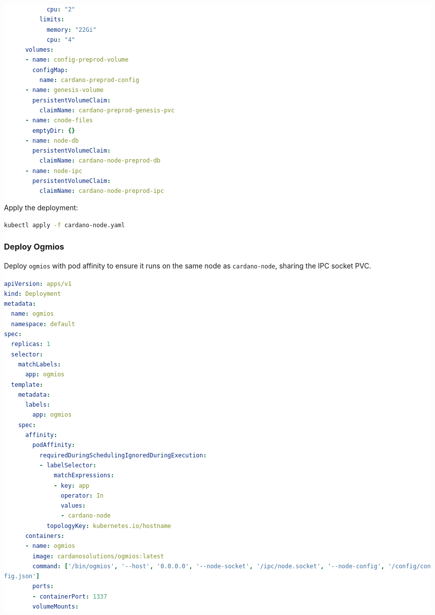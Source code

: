 ```yaml
            cpu: "2"
          limits:
            memory: "22Gi"
            cpu: "4"
      volumes:
      - name: config-preprod-volume
        configMap:
          name: cardano-preprod-config
      - name: genesis-volume
        persistentVolumeClaim:
          claimName: cardano-preprod-genesis-pvc
      - name: cnode-files
        emptyDir: {}
      - name: node-db
        persistentVolumeClaim:
          claimName: cardano-node-preprod-db
      - name: node-ipc
        persistentVolumeClaim:
          claimName: cardano-node-preprod-ipc
```

Apply the deployment:
```bash
kubectl apply -f cardano-node.yaml
```

### Deploy Ogmios

Deploy `ogmios` with pod affinity to ensure it runs on the same node as `cardano-node`, sharing the IPC socket PVC.

```yaml
apiVersion: apps/v1
kind: Deployment
metadata:
  name: ogmios
  namespace: default
spec:
  replicas: 1
  selector:
    matchLabels:
      app: ogmios
  template:
    metadata:
      labels:
        app: ogmios
    spec:
      affinity:
        podAffinity:
          requiredDuringSchedulingIgnoredDuringExecution:
          - labelSelector:
              matchExpressions:
              - key: app
                operator: In
                values:
                - cardano-node
            topologyKey: kubernetes.io/hostname
      containers:
      - name: ogmios
        image: cardanosolutions/ogmios:latest
        command: ['/bin/ogmios', '--host', '0.0.0.0', '--node-socket', '/ipc/node.socket', '--node-config', '/config/config.json']
        ports:
        - containerPort: 1337
        volumeMounts:
```